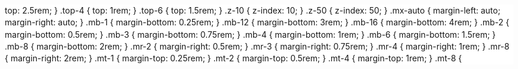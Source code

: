  top: 2.5rem;
}
.top-4 {
  top: 1rem;
}
.top-6 {
  top: 1.5rem;
}
.z-10 {
  z-index: 10;
}
.z-50 {
  z-index: 50;
}
.mx-auto {
  margin-left: auto;
  margin-right: auto;
}
.mb-1 {
  margin-bottom: 0.25rem;
}
.mb-12 {
  margin-bottom: 3rem;
}
.mb-16 {
  margin-bottom: 4rem;
}
.mb-2 {
  margin-bottom: 0.5rem;
}
.mb-3 {
  margin-bottom: 0.75rem;
}
.mb-4 {
  margin-bottom: 1rem;
}
.mb-6 {
  margin-bottom: 1.5rem;
}
.mb-8 {
  margin-bottom: 2rem;
}
.mr-2 {
  margin-right: 0.5rem;
}
.mr-3 {
  margin-right: 0.75rem;
}
.mr-4 {
  margin-right: 1rem;
}
.mr-8 {
  margin-right: 2rem;
}
.mt-1 {
  margin-top: 0.25rem;
}
.mt-2 {
  margin-top: 0.5rem;
}
.mt-4 {
  margin-top: 1rem;
}
.mt-8 {